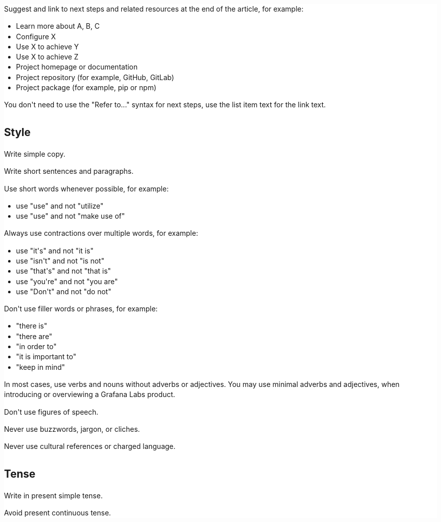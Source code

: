 Suggest and link to next steps and related resources at the end of the article,
for example:

- Learn more about A, B, C
- Configure X
- Use X to achieve Y
- Use X to achieve Z
- Project homepage or documentation
- Project repository (for example, GitHub, GitLab)
- Project package (for example, pip or npm)

You don't need to use the "Refer to..." syntax for next steps,
use the list item text for the link text.

## Style

Write simple copy.

Write short sentences and paragraphs.

Use short words whenever possible, for example:

- use "use" and not "utilize"
- use "use" and not "make use of"

Always use contractions over multiple words, for example:

- use "it's" and not "it is"
- use "isn't" and not "is not"
- use "that's" and not "that is"
- use "you're" and not "you are"
- use "Don't" and not "do not"

Don't use filler words or phrases, for example:

- "there is"
- "there are"
- "in order to"
- "it is important to"
- "keep in mind"

In most cases, use verbs and nouns without adverbs or adjectives.
You may use minimal adverbs and adjectives,
when introducing or overviewing a Grafana Labs product.

Don't use figures of speech.

Never use buzzwords, jargon, or cliches.

Never use cultural references or charged language.

## Tense

Write in present simple tense.

Avoid present continuous tense.
